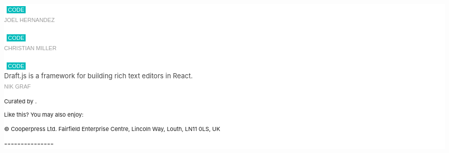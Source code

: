 <p style="color: #f7df1e; margin-bottom: 14px; font-size: 16px; line-height: 18px"> <span style="font-size: 11px; padding: 1px 3px; text-transform: uppercase; background-color: #00bbbb; color: #fff; font-weight: normal; font-family: verdana, arial, sans-serif">code</span><br><span style="color: #999999; font-weight: normal; font-size: 11px; line-height: 16px; text-transform: uppercase; font-family: verdana, arial, sans-serif">Joel Hernandez</span></p>
<p style="color: #f7df1e; margin-bottom: 14px; font-size: 16px; line-height: 18px"> <span style="font-size: 11px; padding: 1px 3px; text-transform: uppercase; background-color: #00bbbb; color: #fff; font-weight: normal; font-family: verdana, arial, sans-serif">code</span><br><span style="color: #999999; font-weight: normal; font-size: 11px; line-height: 16px; text-transform: uppercase; font-family: verdana, arial, sans-serif">Christian Miller</span></p>
<p style="color: #f7df1e; margin-bottom: 14px; font-size: 16px; line-height: 18px"> <span style="font-size: 11px; padding: 1px 3px; text-transform: uppercase; background-color: #00bbbb; color: #fff; font-weight: normal; font-family: verdana, arial, sans-serif">code</span> <br><span style="font-size: 13px; color: #444444; line-height: 19px">Draft.js is a framework for building rich text editors in React.</span><br><span style="color: #999999; font-weight: normal; font-size: 11px; line-height: 16px; text-transform: uppercase; font-family: verdana, arial, sans-serif">Nik Graf</span></p>
</td></tr>
<tr><td bgcolor="#f4f4f4" style="font-family: verdana, helvetica, arial, sans-serif; text-align: left; padding-top: 12px; padding-left: 12px; padding-right: 12px; padding-bottom: 12px" class="noarchive">
<p style="line-height: 15px; font-size: 11px; margin-top: 0">Curated by .</p>
<p style="line-height: 15px; font-size: 11px; margin-top: 0">Like this? You may also enjoy: </p>
<p style="font-size: 13px"></p>
<p style="font-size: 11px; line-height: 15px">© Cooperpress Ltd. Fairfield Enterprise Centre, Lincoln Way, Louth, LN11 0LS, UK</p>
</td></tr>
</table>
</td></tr></table>
---------------